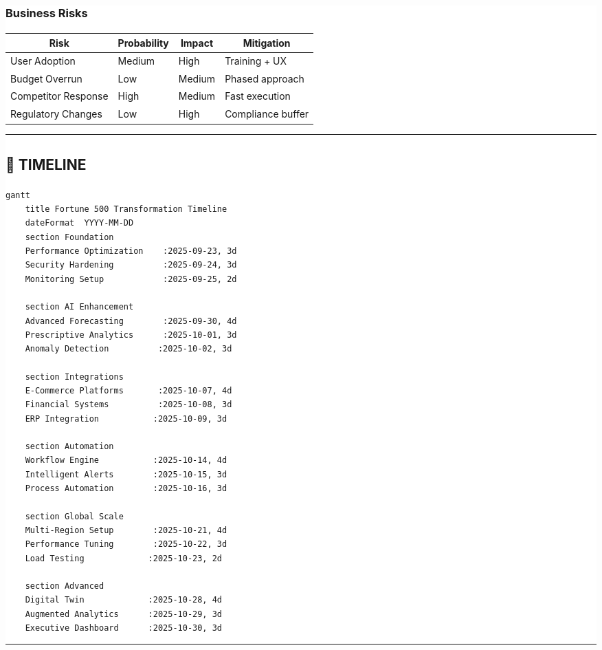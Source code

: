### Business Risks
| Risk | Probability | Impact | Mitigation |
|------|------------|--------|------------|
| User Adoption | Medium | High | Training + UX |
| Budget Overrun | Low | Medium | Phased approach |
| Competitor Response | High | Medium | Fast execution |
| Regulatory Changes | Low | High | Compliance buffer |

---

## 📅 TIMELINE

```mermaid
gantt
    title Fortune 500 Transformation Timeline
    dateFormat  YYYY-MM-DD
    section Foundation
    Performance Optimization    :2025-09-23, 3d
    Security Hardening          :2025-09-24, 3d
    Monitoring Setup            :2025-09-25, 2d

    section AI Enhancement
    Advanced Forecasting        :2025-09-30, 4d
    Prescriptive Analytics      :2025-10-01, 3d
    Anomaly Detection          :2025-10-02, 3d

    section Integrations
    E-Commerce Platforms       :2025-10-07, 4d
    Financial Systems          :2025-10-08, 3d
    ERP Integration           :2025-10-09, 3d

    section Automation
    Workflow Engine           :2025-10-14, 4d
    Intelligent Alerts        :2025-10-15, 3d
    Process Automation        :2025-10-16, 3d

    section Global Scale
    Multi-Region Setup        :2025-10-21, 4d
    Performance Tuning        :2025-10-22, 3d
    Load Testing             :2025-10-23, 2d

    section Advanced
    Digital Twin             :2025-10-28, 4d
    Augmented Analytics      :2025-10-29, 3d
    Executive Dashboard      :2025-10-30, 3d
```

---
